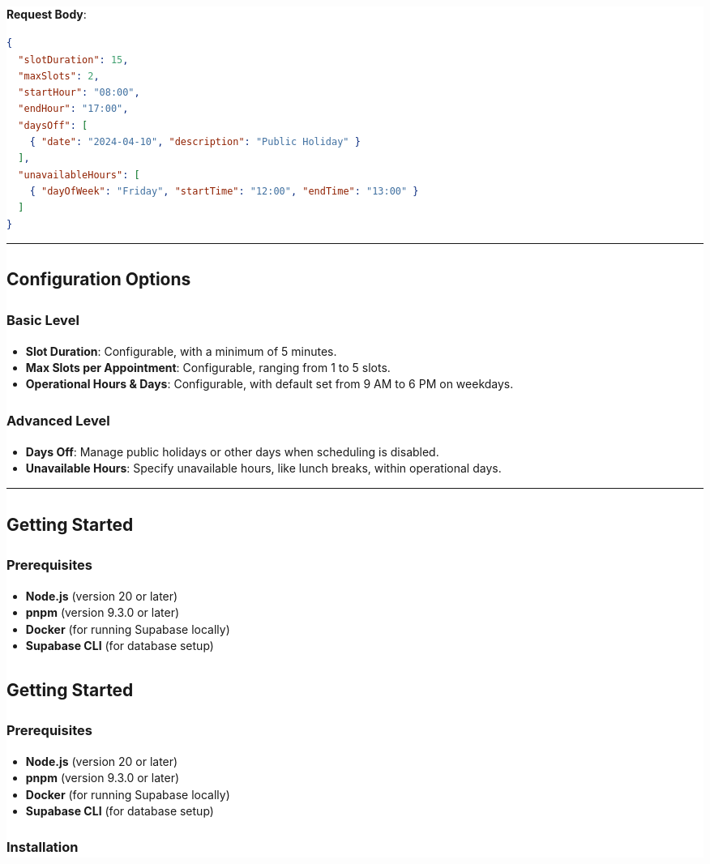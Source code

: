 **Request Body**:
```json
{
  "slotDuration": 15,
  "maxSlots": 2,
  "startHour": "08:00",
  "endHour": "17:00",
  "daysOff": [
    { "date": "2024-04-10", "description": "Public Holiday" }
  ],
  "unavailableHours": [
    { "dayOfWeek": "Friday", "startTime": "12:00", "endTime": "13:00" }
  ]
}

```
---

## Configuration Options

### Basic Level
- **Slot Duration**: Configurable, with a minimum of 5 minutes.
- **Max Slots per Appointment**: Configurable, ranging from 1 to 5 slots.
- **Operational Hours & Days**: Configurable, with default set from 9 AM to 6 PM on weekdays.

### Advanced Level
- **Days Off**: Manage public holidays or other days when scheduling is disabled.
- **Unavailable Hours**: Specify unavailable hours, like lunch breaks, within operational days.

---

## Getting Started

### Prerequisites
- **Node.js** (version 20 or later)
- **pnpm** (version 9.3.0 or later)
- **Docker** (for running Supabase locally)
- **Supabase CLI** (for database setup)

## Getting Started

### Prerequisites
- **Node.js** (version 20 or later)
- **pnpm** (version 9.3.0 or later)
- **Docker** (for running Supabase locally)
- **Supabase CLI** (for database setup)

### Installation
